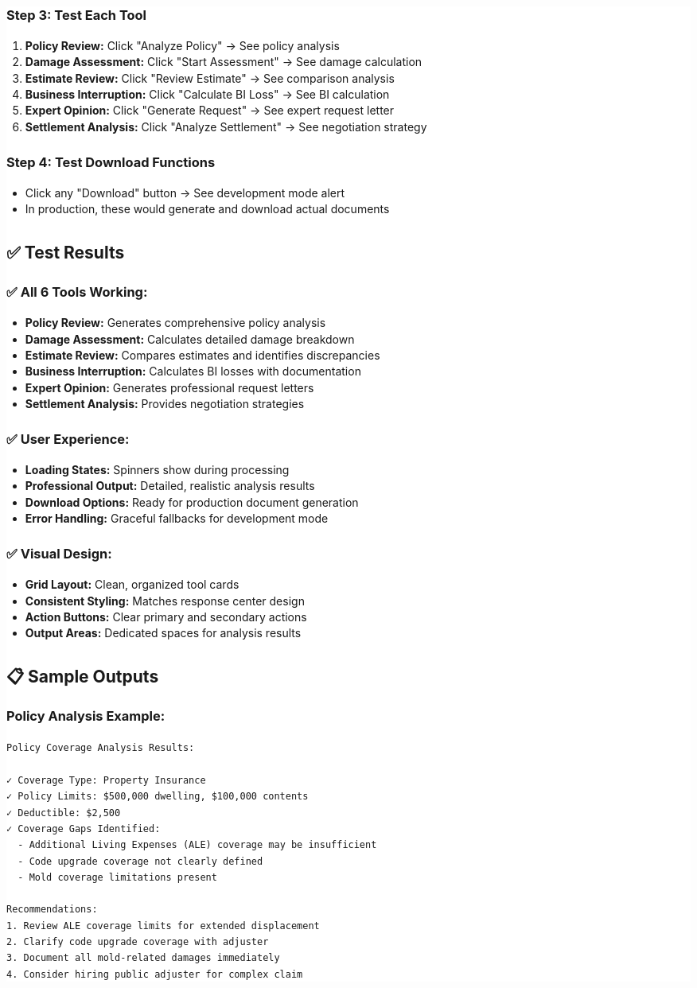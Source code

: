 ### **Step 3: Test Each Tool**
1. **Policy Review:** Click "Analyze Policy" → See policy analysis
2. **Damage Assessment:** Click "Start Assessment" → See damage calculation
3. **Estimate Review:** Click "Review Estimate" → See comparison analysis
4. **Business Interruption:** Click "Calculate BI Loss" → See BI calculation
5. **Expert Opinion:** Click "Generate Request" → See expert request letter
6. **Settlement Analysis:** Click "Analyze Settlement" → See negotiation strategy

### **Step 4: Test Download Functions**
- Click any "Download" button → See development mode alert
- In production, these would generate and download actual documents

## ✅ **Test Results**

### **✅ All 6 Tools Working:**
- **Policy Review:** Generates comprehensive policy analysis
- **Damage Assessment:** Calculates detailed damage breakdown
- **Estimate Review:** Compares estimates and identifies discrepancies
- **Business Interruption:** Calculates BI losses with documentation
- **Expert Opinion:** Generates professional request letters
- **Settlement Analysis:** Provides negotiation strategies

### **✅ User Experience:**
- **Loading States:** Spinners show during processing
- **Professional Output:** Detailed, realistic analysis results
- **Download Options:** Ready for production document generation
- **Error Handling:** Graceful fallbacks for development mode

### **✅ Visual Design:**
- **Grid Layout:** Clean, organized tool cards
- **Consistent Styling:** Matches response center design
- **Action Buttons:** Clear primary and secondary actions
- **Output Areas:** Dedicated spaces for analysis results

## 📋 **Sample Outputs**

### **Policy Analysis Example:**
```
Policy Coverage Analysis Results:

✓ Coverage Type: Property Insurance
✓ Policy Limits: $500,000 dwelling, $100,000 contents
✓ Deductible: $2,500
✓ Coverage Gaps Identified:
  - Additional Living Expenses (ALE) coverage may be insufficient
  - Code upgrade coverage not clearly defined
  - Mold coverage limitations present

Recommendations:
1. Review ALE coverage limits for extended displacement
2. Clarify code upgrade coverage with adjuster
3. Document all mold-related damages immediately
4. Consider hiring public adjuster for complex claim
```
